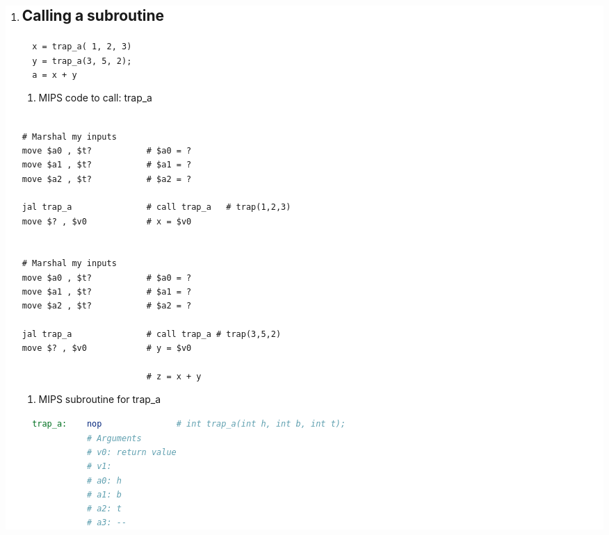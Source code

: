   1. Calling a subroutine
     - 
     ```
       x = trap_a( 1, 2, 3)
       y = trap_a(3, 5, 2);
       a = x + y
     ```

     1. MIPS code to call: trap_a
     ```

     # Marshal my inputs
     move $a0 , $t?           # $a0 = ?
     move $a1 , $t?           # $a1 = ?
     move $a2 , $t?           # $a2 = ?

     jal trap_a               # call trap_a   # trap(1,2,3)
     move $? , $v0            # x = $v0


     # Marshal my inputs
     move $a0 , $t?           # $a0 = ?
     move $a1 , $t?           # $a1 = ?
     move $a2 , $t?           # $a2 = ?

     jal trap_a               # call trap_a # trap(3,5,2)
     move $? , $v0            # y = $v0

                              # z = x + y

     ```

     1. MIPS subroutine for trap_a
     ```mips
       trap_a:    nop               # int trap_a(int h, int b, int t);
                  # Arguments
                  # v0: return value
                  # v1: 
                  # a0: h
                  # a1: b
                  # a2: t
                  # a3: --
